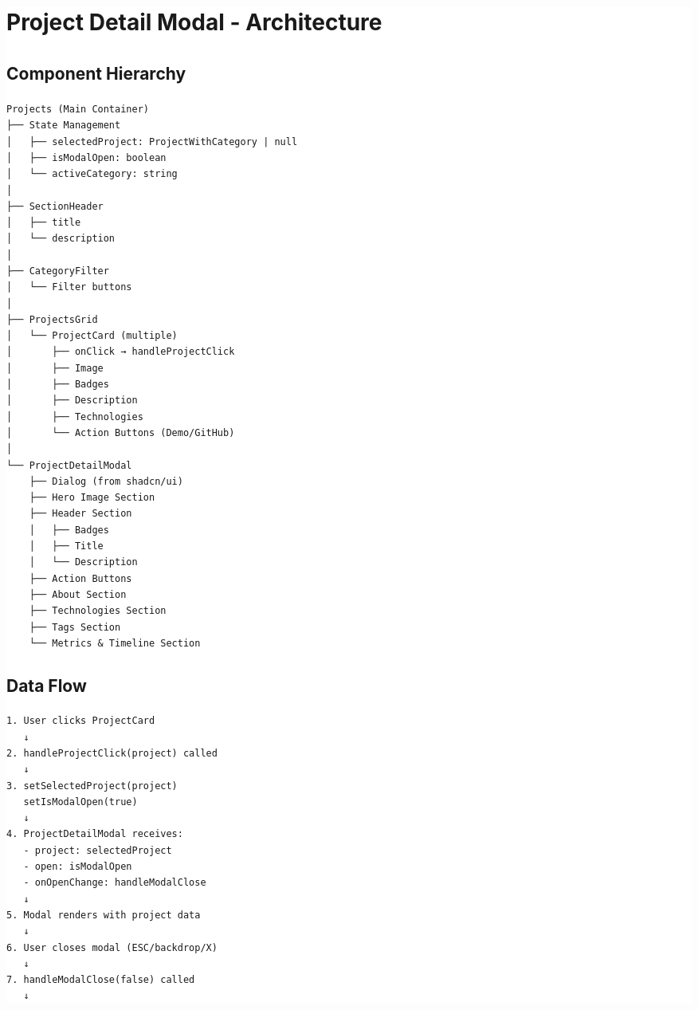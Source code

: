 # Project Detail Modal - Architecture

## Component Hierarchy

```
Projects (Main Container)
├── State Management
│   ├── selectedProject: ProjectWithCategory | null
│   ├── isModalOpen: boolean
│   └── activeCategory: string
│
├── SectionHeader
│   ├── title
│   └── description
│
├── CategoryFilter
│   └── Filter buttons
│
├── ProjectsGrid
│   └── ProjectCard (multiple)
│       ├── onClick → handleProjectClick
│       ├── Image
│       ├── Badges
│       ├── Description
│       ├── Technologies
│       └── Action Buttons (Demo/GitHub)
│
└── ProjectDetailModal
    ├── Dialog (from shadcn/ui)
    ├── Hero Image Section
    ├── Header Section
    │   ├── Badges
    │   ├── Title
    │   └── Description
    ├── Action Buttons
    ├── About Section
    ├── Technologies Section
    ├── Tags Section
    └── Metrics & Timeline Section
```

## Data Flow

```
1. User clicks ProjectCard
   ↓
2. handleProjectClick(project) called
   ↓
3. setSelectedProject(project)
   setIsModalOpen(true)
   ↓
4. ProjectDetailModal receives:
   - project: selectedProject
   - open: isModalOpen
   - onOpenChange: handleModalClose
   ↓
5. Modal renders with project data
   ↓
6. User closes modal (ESC/backdrop/X)
   ↓
7. handleModalClose(false) called
   ↓
```